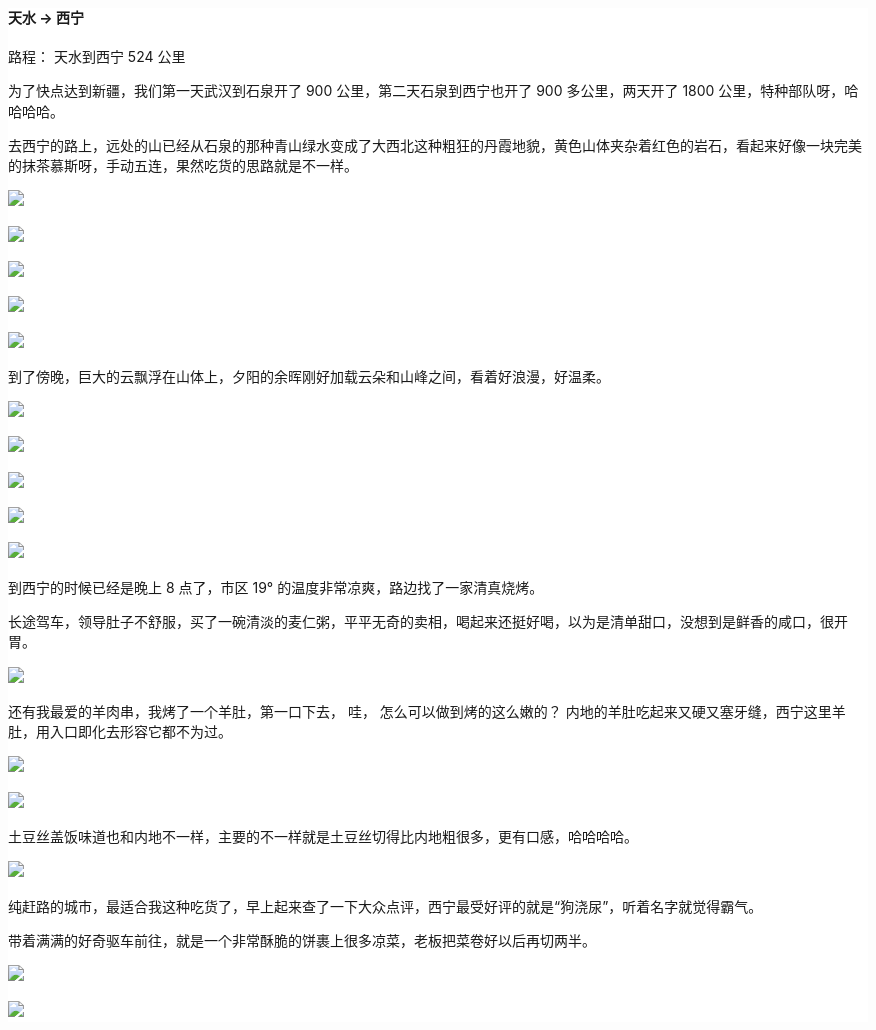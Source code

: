 #### 天水 -> 西宁
路程： 天水到西宁 524 公里

为了快点达到新疆，我们第一天武汉到石泉开了 900 公里，第二天石泉到西宁也开了 900 多公里，两天开了 1800 公里，特种部队呀，哈哈哈哈。

去西宁的路上，远处的山已经从石泉的那种青山绿水变成了大西北这种粗狂的丹霞地貌，黄色山体夹杂着红色的岩石，看起来好像一块完美的抹茶慕斯呀，手动五连，果然吃货的思路就是不一样。

 ![]({{site.url}}/pics/tourism-xinjiang/IMG_20250706_193308.jpg)

 ![]({{site.url}}/pics/tourism-xinjiang/IMG_20250706_193324.jpg)

 ![]({{site.url}}/pics/tourism-xinjiang/IMG_20250706_194425.jpg)

 ![]({{site.url}}/pics/tourism-xinjiang/IMG_20250706_195058.jpg)

 ![]({{site.url}}/pics/tourism-xinjiang/IMG_20250706_195405.jpg)

到了傍晚，巨大的云飘浮在山体上，夕阳的余晖刚好加载云朵和山峰之间，看着好浪漫，好温柔。

 ![]({{site.url}}/pics/tourism-xinjiang/IMG_20250706_200136.jpg)

 ![]({{site.url}}/pics/tourism-xinjiang/IMG_20250706_200440.jpg)

 ![]({{site.url}}/pics/tourism-xinjiang/IMG_20250706_200708.jpg)

 ![]({{site.url}}/pics/tourism-xinjiang/IMG_20250706_200802.jpg)

 ![]({{site.url}}/pics/tourism-xinjiang/IMG_20250706_200855.jpg)
 
到西宁的时候已经是晚上 8 点了，市区 19° 的温度非常凉爽，路边找了一家清真烧烤。

长途驾车，领导肚子不舒服，买了一碗清淡的麦仁粥，平平无奇的卖相，喝起来还挺好喝，以为是清单甜口，没想到是鲜香的咸口，很开胃。

 ![]({{site.url}}/pics/tourism-xinjiang/IMG_20250707_155614.jpg)
 
还有我最爱的羊肉串，我烤了一个羊肚，第一口下去， 哇， 怎么可以做到烤的这么嫩的？ 内地的羊肚吃起来又硬又塞牙缝，西宁这里羊肚，用入口即化去形容它都不为过。

 ![]({{site.url}}/pics/tourism-xinjiang/IMG_20250706_221745.jpg)

 ![]({{site.url}}/pics/tourism-xinjiang/IMG_20250707_154747.jpg)
 
土豆丝盖饭味道也和内地不一样，主要的不一样就是土豆丝切得比内地粗很多，更有口感，哈哈哈哈。

 ![]({{site.url}}/pics/tourism-xinjiang/IMG_20250706_221606.jpg)
 
纯赶路的城市，最适合我这种吃货了，早上起来查了一下大众点评，西宁最受好评的就是“狗浇尿”，听着名字就觉得霸气。

带着满满的好奇驱车前往，就是一个非常酥脆的饼裹上很多凉菜，老板把菜卷好以后再切两半。

 ![]({{site.url}}/pics/tourism-xinjiang/IMG_20250707_082251.jpg)
 
 ![]({{site.url}}/pics/tourism-xinjiang/IMG_20250707_082151.jpg)
 
